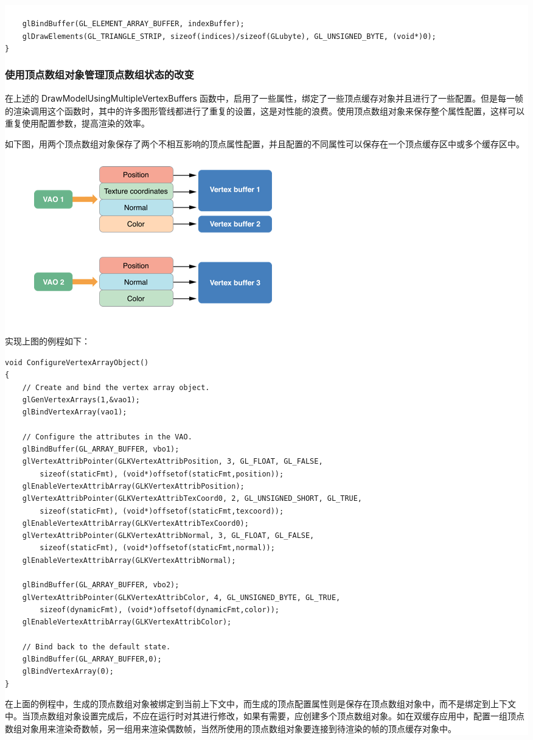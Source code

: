 ```
 
    glBindBuffer(GL_ELEMENT_ARRAY_BUFFER, indexBuffer);
    glDrawElements(GL_TRIANGLE_STRIP, sizeof(indices)/sizeof(GLubyte), GL_UNSIGNED_BYTE, (void*)0);
}
```

### 使用顶点数组对象管理顶点数组状态的改变
在上述的 DrawModelUsingMultipleVertexBuffers 函数中，启用了一些属性，绑定了一些顶点缓存对象并且进行了一些配置。但是每一帧的渲染调用这个函数时，其中的许多图形管线都进行了重复的设置，这是对性能的浪费。使用顶点数组对象来保存整个属性配置，这样可以重复使用配置参数，提高渲染的效率。

如下图，用两个顶点数组对象保存了两个不相互影响的顶点属性配置，并且配置的不同属性可以保存在一个顶点缓存区中或多个缓存区中。

![](https://github.com/hanxuejian/hello-world/raw/master/pictures/2018/pic-20180117-06.png)

实现上图的例程如下：

```
void ConfigureVertexArrayObject()
{
    // Create and bind the vertex array object.
    glGenVertexArrays(1,&vao1);
    glBindVertexArray(vao1);
    
    // Configure the attributes in the VAO.
    glBindBuffer(GL_ARRAY_BUFFER, vbo1);
    glVertexAttribPointer(GLKVertexAttribPosition, 3, GL_FLOAT, GL_FALSE,
        sizeof(staticFmt), (void*)offsetof(staticFmt,position));
    glEnableVertexAttribArray(GLKVertexAttribPosition);
    glVertexAttribPointer(GLKVertexAttribTexCoord0, 2, GL_UNSIGNED_SHORT, GL_TRUE,
        sizeof(staticFmt), (void*)offsetof(staticFmt,texcoord));
    glEnableVertexAttribArray(GLKVertexAttribTexCoord0);
    glVertexAttribPointer(GLKVertexAttribNormal, 3, GL_FLOAT, GL_FALSE,
        sizeof(staticFmt), (void*)offsetof(staticFmt,normal));
    glEnableVertexAttribArray(GLKVertexAttribNormal);
 
    glBindBuffer(GL_ARRAY_BUFFER, vbo2);
    glVertexAttribPointer(GLKVertexAttribColor, 4, GL_UNSIGNED_BYTE, GL_TRUE,
        sizeof(dynamicFmt), (void*)offsetof(dynamicFmt,color));
    glEnableVertexAttribArray(GLKVertexAttribColor);
 
    // Bind back to the default state.
    glBindBuffer(GL_ARRAY_BUFFER,0);
    glBindVertexArray(0); 
}
```
在上面的例程中，生成的顶点数组对象被绑定到当前上下文中，而生成的顶点配置属性则是保存在顶点数组对象中，而不是绑定到上下文中。当顶点数组对象设置完成后，不应在运行时对其进行修改，如果有需要，应创建多个顶点数组对象。如在双缓存应用中，配置一组顶点数组对象用来渲染奇数帧，另一组用来渲染偶数帧，当然所使用的顶点数组对象要连接到待渲染的帧的顶点缓存对象中。
